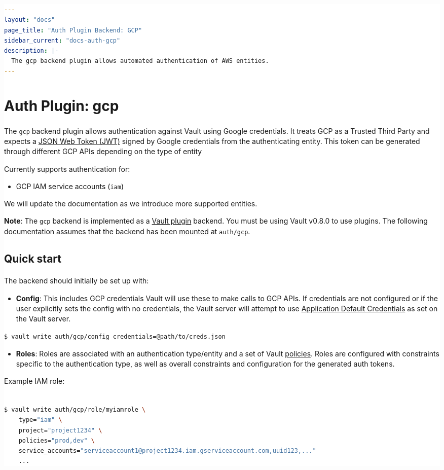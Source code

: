 ```yaml
---
layout: "docs"
page_title: "Auth Plugin Backend: GCP"
sidebar_current: "docs-auth-gcp"
description: |-
  The gcp backend plugin allows automated authentication of AWS entities.
---
```




# Auth Plugin: gcp

The `gcp` backend plugin allows authentication against Vault using
Google credentials. It treats GCP as a Trusted Third Party and expects a
[JSON Web Token (JWT)](https://tools.ietf.org/html/rfc7519) signed by Google
credentials from the authenticating entity. This token can be generated through
different GCP APIs depending on the type of entity

Currently supports authentication for:

  * GCP IAM service accounts (`iam`)

We will update the documentation as we introduce more supported entities.

**Note**: The `gcp` backend is implemented as a
[Vault plugin](/docs/internals/plugins.html) backend. You must be using Vault
v0.8.0 to use plugins. The following documentation assumes that the backend has
 been [mounted](/docs/plugin/index.html) at `auth/gcp`.


## Quick start

The backend should initially be set up with:

* **Config**: This includes GCP credentials Vault will use these to make calls to
GCP APIs. If credentials are not configured or if the user explicitly sets the
config with no credentials, the Vault server will attempt to use
[Application Default Credentials](https://developers.google.com/identity/protocols/application-default-credentials)
as set on the Vault server.

```sh
$ vault write auth/gcp/config credentials=@path/to/creds.json
```

* **Roles**: Roles are associated with an authentication type/entity and a set of
Vault [policies](/docs/concepts/policies.html). Roles are configured with constraints
specific to the authentication type, as well as overall constraints and
configuration for the generated auth tokens.

Example IAM role:

```sh

$ vault write auth/gcp/role/myiamrole \
    type="iam" \
    project="project1234" \
    policies="prod,dev" \
    service_accounts="serviceaccount1@project1234.iam.gserviceaccount.com,uuid123,..."
    ...

```
